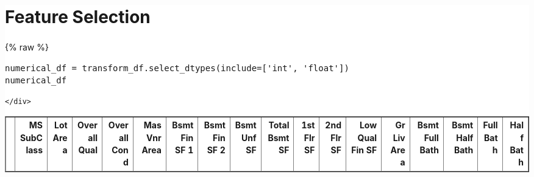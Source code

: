 <div class="cell border-box-sizing text_cell rendered"><div class="inner_cell">
<div class="text_cell_render border-box-sizing rendered_html">
<h1 id="Feature-Selection">Feature Selection<a class="anchor-link" href="#Feature-Selection"> </a></h1>
</div>
</div>
</div>
    {% raw %}
    
<div class="cell border-box-sizing code_cell rendered">
<div class="input">

<div class="inner_cell">
    <div class="input_area">
<div class=" highlight hl-ipython3"><pre><span></span><span class="n">numerical_df</span> <span class="o">=</span> <span class="n">transform_df</span><span class="o">.</span><span class="n">select_dtypes</span><span class="p">(</span><span class="n">include</span><span class="o">=</span><span class="p">[</span><span class="s1">&#39;int&#39;</span><span class="p">,</span> <span class="s1">&#39;float&#39;</span><span class="p">])</span>
<span class="n">numerical_df</span>
</pre></div>

    </div>
</div>
</div>

<div class="output_wrapper">
<div class="output">

<div class="output_area">


<div class="output_html rendered_html output_subarea output_execute_result">
<div>
<style>
    .dataframe thead tr:only-child th {
        text-align: right;
    }

    .dataframe thead th {
        text-align: left;
    }

    .dataframe tbody tr th {
        vertical-align: top;
    }
</style>
<table border="1" class="dataframe">
  <thead>
    <tr style="text-align: right;">
      <th></th>
      <th>MS SubClass</th>
      <th>Lot Area</th>
      <th>Overall Qual</th>
      <th>Overall Cond</th>
      <th>Mas Vnr Area</th>
      <th>BsmtFin SF 1</th>
      <th>BsmtFin SF 2</th>
      <th>Bsmt Unf SF</th>
      <th>Total Bsmt SF</th>
      <th>1st Flr SF</th>
      <th>2nd Flr SF</th>
      <th>Low Qual Fin SF</th>
      <th>Gr Liv Area</th>
      <th>Bsmt Full Bath</th>
      <th>Bsmt Half Bath</th>
      <th>Full Bath</th>
      <th>Half Bath</th>